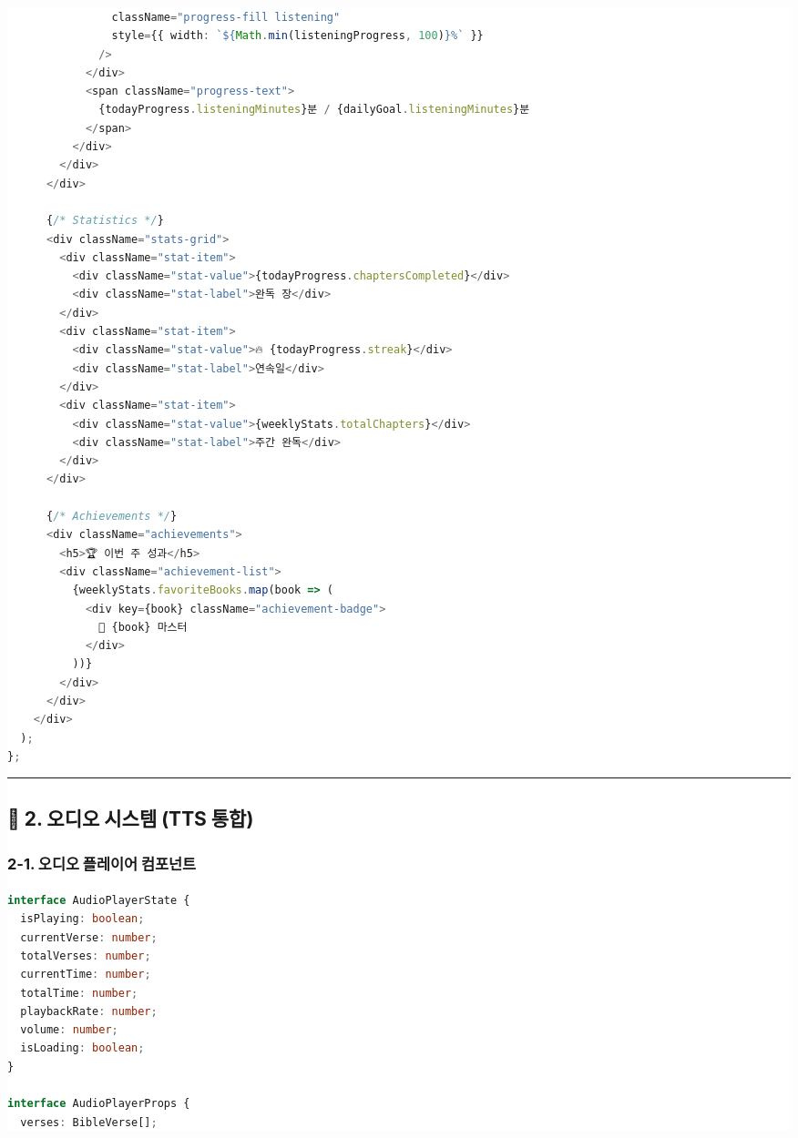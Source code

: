 ```typescript
                className="progress-fill listening"
                style={{ width: `${Math.min(listeningProgress, 100)}%` }}
              />
            </div>
            <span className="progress-text">
              {todayProgress.listeningMinutes}분 / {dailyGoal.listeningMinutes}분
            </span>
          </div>
        </div>
      </div>
      
      {/* Statistics */}
      <div className="stats-grid">
        <div className="stat-item">
          <div className="stat-value">{todayProgress.chaptersCompleted}</div>
          <div className="stat-label">완독 장</div>
        </div>
        <div className="stat-item">
          <div className="stat-value">🔥 {todayProgress.streak}</div>
          <div className="stat-label">연속일</div>
        </div>
        <div className="stat-item">
          <div className="stat-value">{weeklyStats.totalChapters}</div>
          <div className="stat-label">주간 완독</div>
        </div>
      </div>
      
      {/* Achievements */}
      <div className="achievements">
        <h5>🏆 이번 주 성과</h5>
        <div className="achievement-list">
          {weeklyStats.favoriteBooks.map(book => (
            <div key={book} className="achievement-badge">
              📖 {book} 마스터
            </div>
          ))}
        </div>
      </div>
    </div>
  );
};
```

---

## 🎵 **2. 오디오 시스템 (TTS 통합)**

### **2-1. 오디오 플레이어 컴포넌트**
```typescript
interface AudioPlayerState {
  isPlaying: boolean;
  currentVerse: number;
  totalVerses: number;
  currentTime: number;
  totalTime: number;
  playbackRate: number;
  volume: number;
  isLoading: boolean;
}

interface AudioPlayerProps {
  verses: BibleVerse[];
```